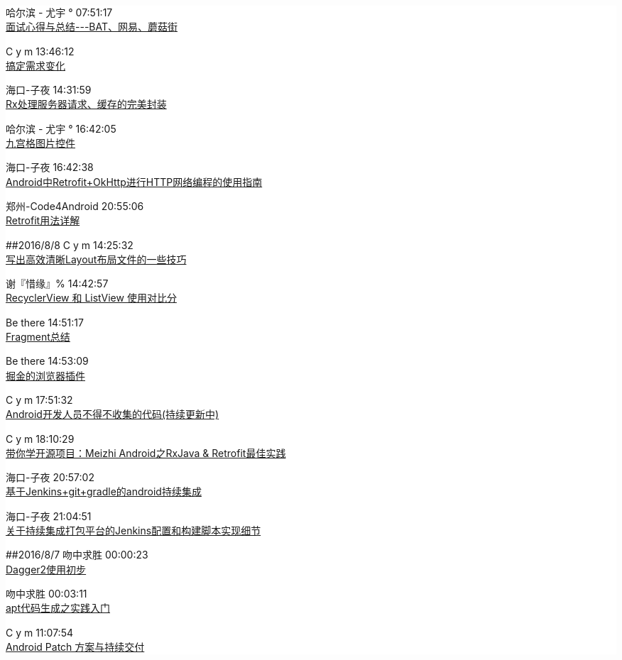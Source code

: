 哈尔滨 - 尤宇 °  07:51:17  
[面试心得与总结---BAT、网易、蘑菇街](http://url.cn/2BMrXha)

C y m  13:46:12  
[搞定需求变化](http://mp.weixin.qq.com/s?__biz=MjM5OTM0MzIwMQ==&mid=2652547075&idx=3&sn=b16645e4aa512caa8f6086f64643ec09&scene=0#wechat_redirect)

海口-子夜  14:31:59  
[Rx处理服务器请求、缓存的完美封装](http://www.jianshu.com/p/cc064e3d5f21)

哈尔滨 - 尤宇 °  16:42:05  
[九宫格图片控件](https://github.com/jeasonlzy0216/NineGridView)

海口-子夜  16:42:38  
[Android中Retrofit+OkHttp进行HTTP网络编程的使用指南](http://www.jb51.net/article/88542.htm)

郑州-Code4Android  20:55:06  
[Retrofit用法详解](http://duanyytop.github.io/2016/08/06/Retrofit%E7%94%A8%E6%B3%95%E8%AF%A6%E8%A7%A3/)

##2016/8/8
C y m  14:25:32  
[写出高效清晰Layout布局文件的一些技巧](http://www.jianshu.com/p/961442b8e5ef?hmsr=toutiao.io&utm_medium=toutiao.io&utm_source=toutiao.io)

谢『惜缘』%  14:42:57  
[RecyclerView 和 ListView 使用对比分](http://www.diycode.cc/topics/221)

Be there  14:51:17  
[Fragment总结](http://www.jianshu.com/p/662c46cd3b5f)

Be there  14:53:09  
[掘金的浏览器插件]( http://gold.xitu.io/extension/)

C y m  17:51:32  
[Android开发人员不得不收集的代码(持续更新中)](http://www.jianshu.com/p/72494773aace)

C y m  18:10:29  
[带你学开源项目：Meizhi Android之RxJava & Retrofit最佳实践](https://wingjay.com/2016/04/13/%E5%B8%A6%E4%BD%A0%E5%AD%A6%E5%BC%80%E6%BA%90%E9%A1%B9%E7%9B%AE%EF%BC%9AMeizhi-Android%E4%B9%8BRxJava-Retrofit%E6%9C%80%E4%BD%B3%E5%AE%9E%E8%B7%B5/)

海口-子夜  20:57:02  
[基于Jenkins+git+gradle的android持续集成](http://blog.csdn.net/voiceofnet/article/details/45197883)

海口-子夜  21:04:51  
[关于持续集成打包平台的Jenkins配置和构建脚本实现细节](http://debugtalk.com/post/iOS-Android-Packing-with-Jenkins-details/)

##2016/8/7
吻中求胜  00:00:23  
[Dagger2使用初步](http://www.cnblogs.com/zhuyp1015/p/5119727.html)

吻中求胜  00:03:11  
[apt代码生成之实践入门](http://www.tuicool.com/articles/Rremym)

C y m  11:07:54  
[Android Patch 方案与持续交付](http://mp.weixin.qq.com/s?__biz=MzA3NTYzODYzMg==&mid=2653577579&idx=1&sn=a9396f8e429ee999cd5ee69dbdcc65f5&scene=1&srcid=0804h8uir1X7DqpcUo69sFmP#wechat_redirect)
